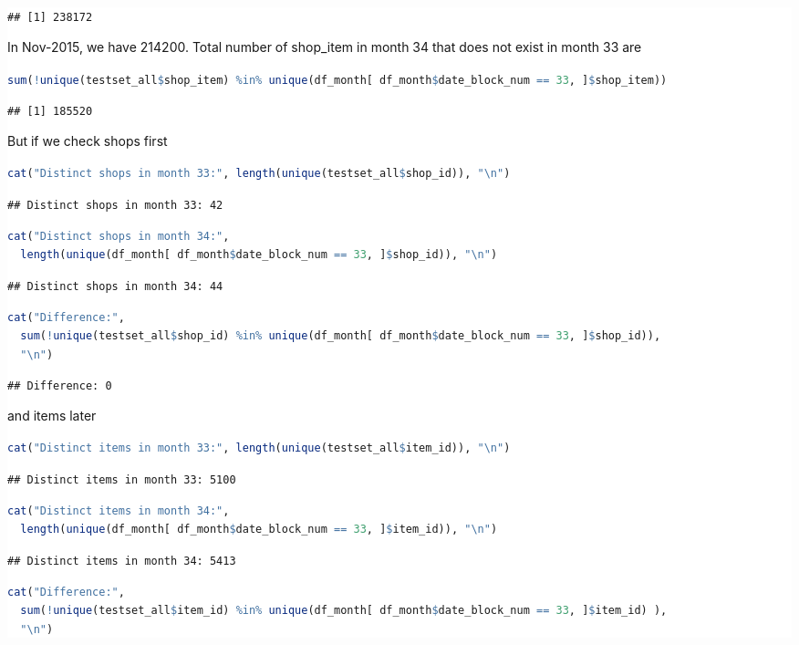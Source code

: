     ## [1] 238172

In Nov-2015, we have 214200. Total number of shop\_item in month 34 that does not exist in month 33 are

``` r
sum(!unique(testset_all$shop_item) %in% unique(df_month[ df_month$date_block_num == 33, ]$shop_item))
```

    ## [1] 185520

But if we check shops first

``` r
cat("Distinct shops in month 33:", length(unique(testset_all$shop_id)), "\n")
```

    ## Distinct shops in month 33: 42

``` r
cat("Distinct shops in month 34:", 
  length(unique(df_month[ df_month$date_block_num == 33, ]$shop_id)), "\n")
```

    ## Distinct shops in month 34: 44

``` r
cat("Difference:", 
  sum(!unique(testset_all$shop_id) %in% unique(df_month[ df_month$date_block_num == 33, ]$shop_id)),
  "\n")
```

    ## Difference: 0

and items later

``` r
cat("Distinct items in month 33:", length(unique(testset_all$item_id)), "\n")
```

    ## Distinct items in month 33: 5100

``` r
cat("Distinct items in month 34:", 
  length(unique(df_month[ df_month$date_block_num == 33, ]$item_id)), "\n")
```

    ## Distinct items in month 34: 5413

``` r
cat("Difference:", 
  sum(!unique(testset_all$item_id) %in% unique(df_month[ df_month$date_block_num == 33, ]$item_id) ),
  "\n")
```
